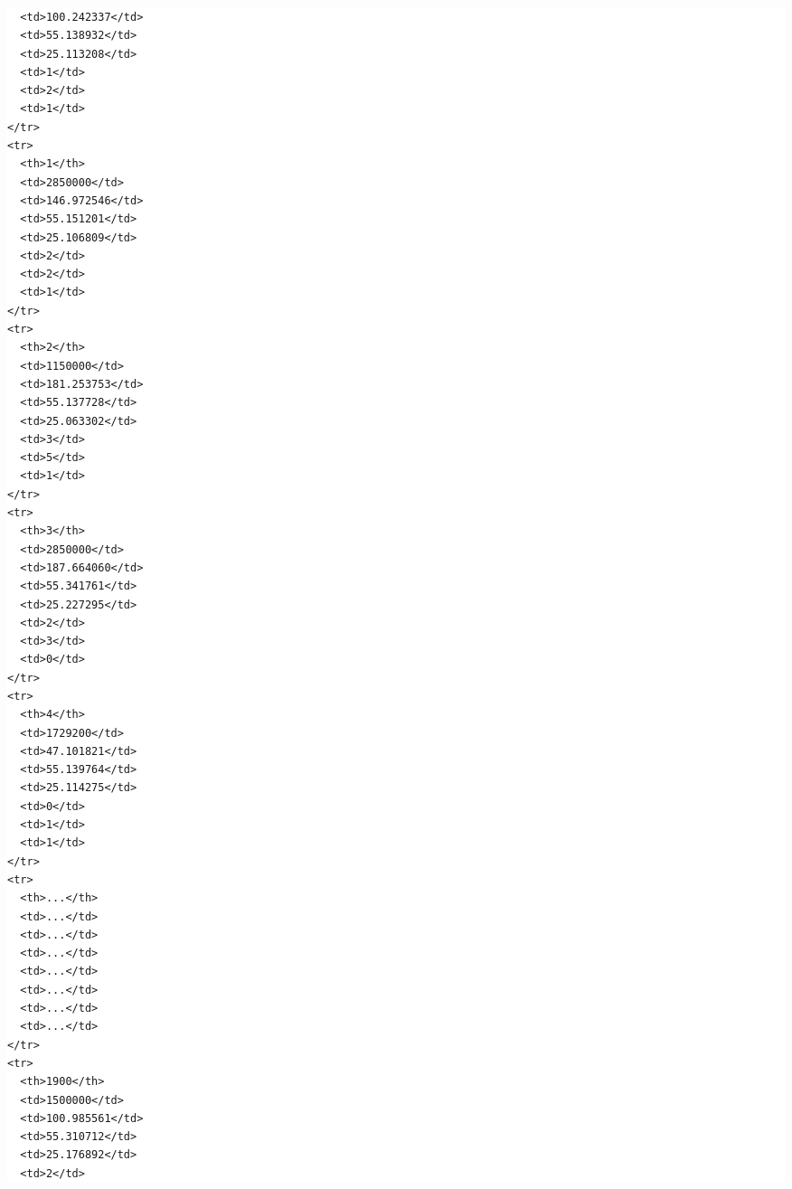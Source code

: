       <td>100.242337</td>
      <td>55.138932</td>
      <td>25.113208</td>
      <td>1</td>
      <td>2</td>
      <td>1</td>
    </tr>
    <tr>
      <th>1</th>
      <td>2850000</td>
      <td>146.972546</td>
      <td>55.151201</td>
      <td>25.106809</td>
      <td>2</td>
      <td>2</td>
      <td>1</td>
    </tr>
    <tr>
      <th>2</th>
      <td>1150000</td>
      <td>181.253753</td>
      <td>55.137728</td>
      <td>25.063302</td>
      <td>3</td>
      <td>5</td>
      <td>1</td>
    </tr>
    <tr>
      <th>3</th>
      <td>2850000</td>
      <td>187.664060</td>
      <td>55.341761</td>
      <td>25.227295</td>
      <td>2</td>
      <td>3</td>
      <td>0</td>
    </tr>
    <tr>
      <th>4</th>
      <td>1729200</td>
      <td>47.101821</td>
      <td>55.139764</td>
      <td>25.114275</td>
      <td>0</td>
      <td>1</td>
      <td>1</td>
    </tr>
    <tr>
      <th>...</th>
      <td>...</td>
      <td>...</td>
      <td>...</td>
      <td>...</td>
      <td>...</td>
      <td>...</td>
      <td>...</td>
    </tr>
    <tr>
      <th>1900</th>
      <td>1500000</td>
      <td>100.985561</td>
      <td>55.310712</td>
      <td>25.176892</td>
      <td>2</td>